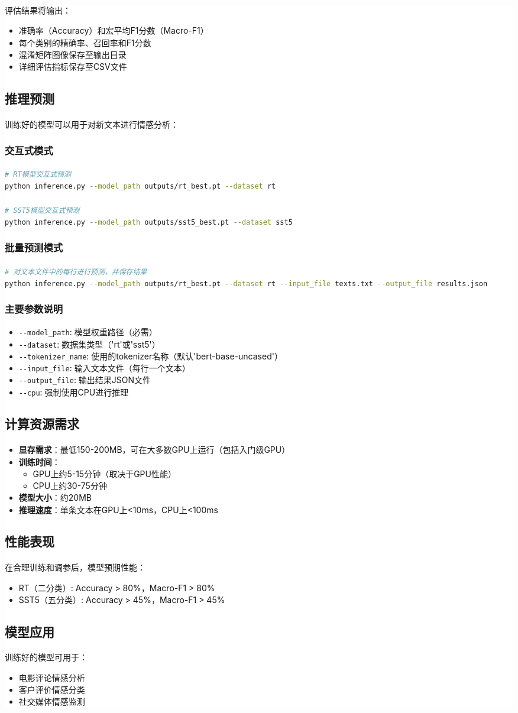 评估结果将输出：
- 准确率（Accuracy）和宏平均F1分数（Macro-F1）
- 每个类别的精确率、召回率和F1分数
- 混淆矩阵图像保存至输出目录
- 详细评估指标保存至CSV文件

## 推理预测

训练好的模型可以用于对新文本进行情感分析：

### 交互式模式

```bash
# RT模型交互式预测
python inference.py --model_path outputs/rt_best.pt --dataset rt

# SST5模型交互式预测
python inference.py --model_path outputs/sst5_best.pt --dataset sst5
```

### 批量预测模式

```bash
# 对文本文件中的每行进行预测，并保存结果
python inference.py --model_path outputs/rt_best.pt --dataset rt --input_file texts.txt --output_file results.json
```

### 主要参数说明

- `--model_path`: 模型权重路径（必需）
- `--dataset`: 数据集类型（'rt'或'sst5'）
- `--tokenizer_name`: 使用的tokenizer名称（默认'bert-base-uncased'）
- `--input_file`: 输入文本文件（每行一个文本）
- `--output_file`: 输出结果JSON文件
- `--cpu`: 强制使用CPU进行推理

## 计算资源需求

- **显存需求**：最低150-200MB，可在大多数GPU上运行（包括入门级GPU）
- **训练时间**：
  - GPU上约5-15分钟（取决于GPU性能）
  - CPU上约30-75分钟
- **模型大小**：约20MB
- **推理速度**：单条文本在GPU上<10ms，CPU上<100ms

## 性能表现

在合理训练和调参后，模型预期性能：

- RT（二分类）: Accuracy > 80%，Macro-F1 > 80%
- SST5（五分类）: Accuracy > 45%，Macro-F1 > 45%

## 模型应用

训练好的模型可用于：
- 电影评论情感分析
- 客户评价情感分类
- 社交媒体情感监测 